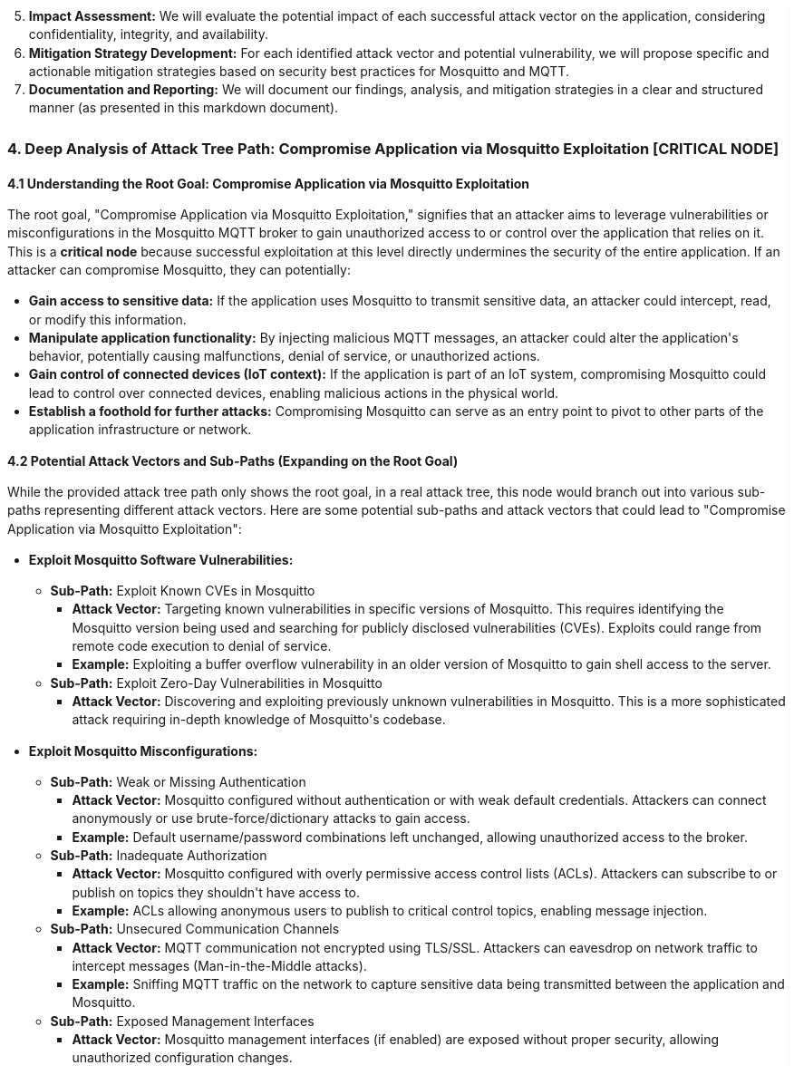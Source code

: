 5.  **Impact Assessment:** We will evaluate the potential impact of each successful attack vector on the application, considering confidentiality, integrity, and availability.
6.  **Mitigation Strategy Development:** For each identified attack vector and potential vulnerability, we will propose specific and actionable mitigation strategies based on security best practices for Mosquitto and MQTT.
7.  **Documentation and Reporting:**  We will document our findings, analysis, and mitigation strategies in a clear and structured manner (as presented in this markdown document).

### 4. Deep Analysis of Attack Tree Path: Compromise Application via Mosquitto Exploitation [CRITICAL NODE]

**4.1 Understanding the Root Goal: Compromise Application via Mosquitto Exploitation**

The root goal, "Compromise Application via Mosquitto Exploitation," signifies that an attacker aims to leverage vulnerabilities or misconfigurations in the Mosquitto MQTT broker to gain unauthorized access to or control over the application that relies on it.  This is a **critical node** because successful exploitation at this level directly undermines the security of the entire application.  If an attacker can compromise Mosquitto, they can potentially:

*   **Gain access to sensitive data:** If the application uses Mosquitto to transmit sensitive data, an attacker could intercept, read, or modify this information.
*   **Manipulate application functionality:** By injecting malicious MQTT messages, an attacker could alter the application's behavior, potentially causing malfunctions, denial of service, or unauthorized actions.
*   **Gain control of connected devices (IoT context):** If the application is part of an IoT system, compromising Mosquitto could lead to control over connected devices, enabling malicious actions in the physical world.
*   **Establish a foothold for further attacks:**  Compromising Mosquitto can serve as an entry point to pivot to other parts of the application infrastructure or network.

**4.2 Potential Attack Vectors and Sub-Paths (Expanding on the Root Goal)**

While the provided attack tree path only shows the root goal, in a real attack tree, this node would branch out into various sub-paths representing different attack vectors.  Here are some potential sub-paths and attack vectors that could lead to "Compromise Application via Mosquitto Exploitation":

*   **Exploit Mosquitto Software Vulnerabilities:**
    *   **Sub-Path:** Exploit Known CVEs in Mosquitto
        *   **Attack Vector:**  Targeting known vulnerabilities in specific versions of Mosquitto. This requires identifying the Mosquitto version being used and searching for publicly disclosed vulnerabilities (CVEs). Exploits could range from remote code execution to denial of service.
        *   **Example:**  Exploiting a buffer overflow vulnerability in an older version of Mosquitto to gain shell access to the server.
    *   **Sub-Path:** Exploit Zero-Day Vulnerabilities in Mosquitto
        *   **Attack Vector:**  Discovering and exploiting previously unknown vulnerabilities in Mosquitto. This is a more sophisticated attack requiring in-depth knowledge of Mosquitto's codebase.

*   **Exploit Mosquitto Misconfigurations:**
    *   **Sub-Path:** Weak or Missing Authentication
        *   **Attack Vector:**  Mosquitto configured without authentication or with weak default credentials. Attackers can connect anonymously or use brute-force/dictionary attacks to gain access.
        *   **Example:**  Default username/password combinations left unchanged, allowing unauthorized access to the broker.
    *   **Sub-Path:** Inadequate Authorization
        *   **Attack Vector:**  Mosquitto configured with overly permissive access control lists (ACLs). Attackers can subscribe to or publish on topics they shouldn't have access to.
        *   **Example:**  ACLs allowing anonymous users to publish to critical control topics, enabling message injection.
    *   **Sub-Path:** Unsecured Communication Channels
        *   **Attack Vector:**  MQTT communication not encrypted using TLS/SSL. Attackers can eavesdrop on network traffic to intercept messages (Man-in-the-Middle attacks).
        *   **Example:**  Sniffing MQTT traffic on the network to capture sensitive data being transmitted between the application and Mosquitto.
    *   **Sub-Path:**  Exposed Management Interfaces
        *   **Attack Vector:**  Mosquitto management interfaces (if enabled) are exposed without proper security, allowing unauthorized configuration changes.
